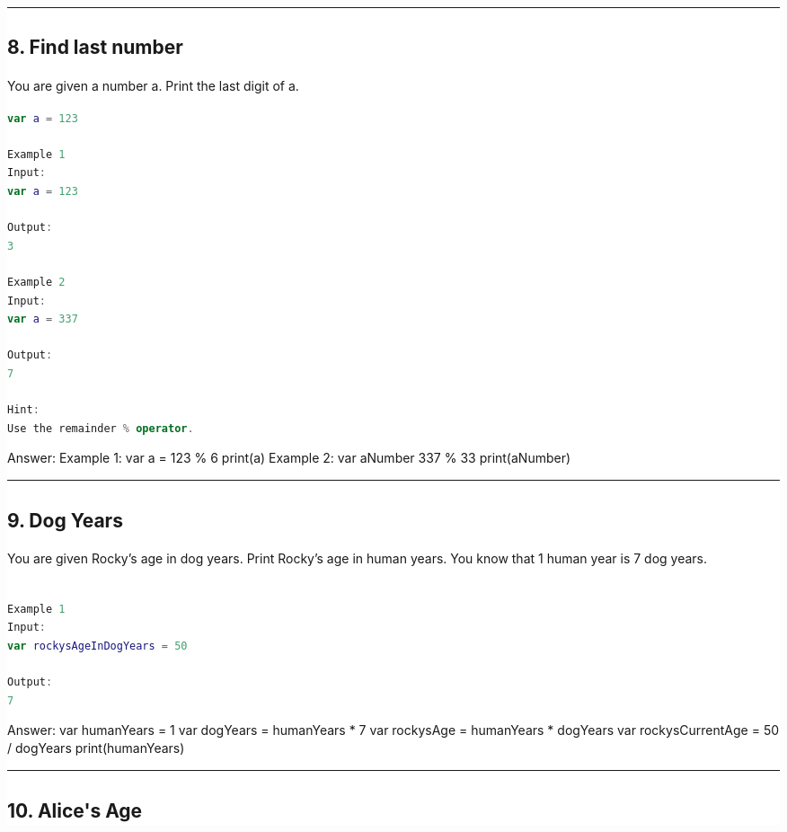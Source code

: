 
***
## 8. Find last number

You are given a number a. Print the last digit of a.

```swift
var a = 123

Example 1
Input: 
var a = 123

Output:
3

Example 2
Input: 
var a = 337

Output:
7

Hint:
Use the remainder % operator.
```
Answer: 
Example 1:
var a = 123 % 6
print(a)
Example 2:
var aNumber 337 % 33
print(aNumber)
***
## 9. Dog Years

You are given Rocky’s age in dog years. Print Rocky’s age in human years. You know that 1 human year is 7 dog years.

```swift

Example 1
Input: 
var rockysAgeInDogYears = 50

Output:
7

```
Answer:
var humanYears = 1
var dogYears = humanYears * 7
var rockysAge = humanYears * dogYears
var rockysCurrentAge = 50 / dogYears
print(humanYears)
***
## 10. Alice's Age
